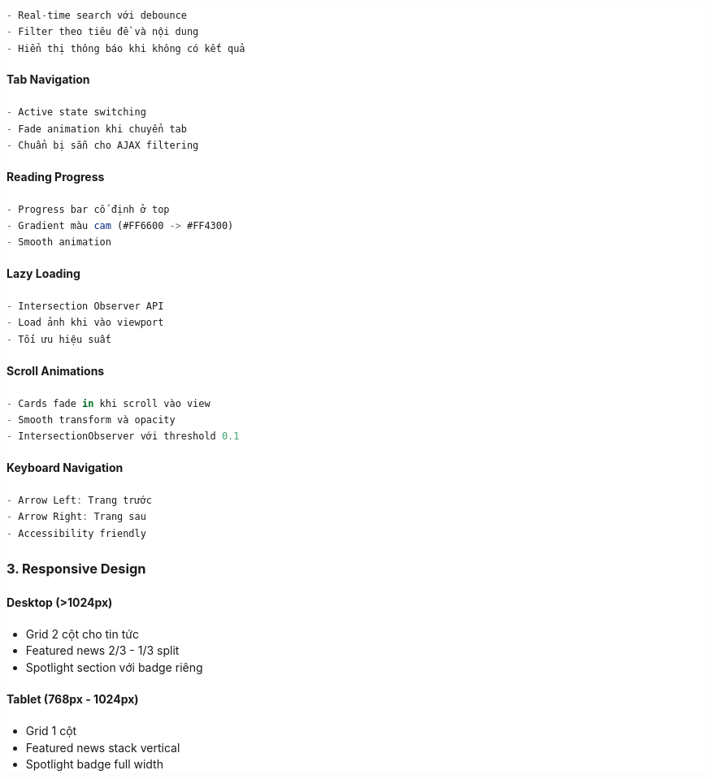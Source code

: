 ```javascript
- Real-time search với debounce
- Filter theo tiêu đề và nội dung
- Hiển thị thông báo khi không có kết quả
```

#### Tab Navigation

```javascript
- Active state switching
- Fade animation khi chuyển tab
- Chuẩn bị sẵn cho AJAX filtering
```

#### Reading Progress

```javascript
- Progress bar cố định ở top
- Gradient màu cam (#FF6600 -> #FF4300)
- Smooth animation
```

#### Lazy Loading

```javascript
- Intersection Observer API
- Load ảnh khi vào viewport
- Tối ưu hiệu suất
```

#### Scroll Animations

```javascript
- Cards fade in khi scroll vào view
- Smooth transform và opacity
- IntersectionObserver với threshold 0.1
```

#### Keyboard Navigation

```javascript
- Arrow Left: Trang trước
- Arrow Right: Trang sau
- Accessibility friendly
```

### 3. Responsive Design

#### Desktop (>1024px)

- Grid 2 cột cho tin tức
- Featured news 2/3 - 1/3 split
- Spotlight section với badge riêng

#### Tablet (768px - 1024px)

- Grid 1 cột
- Featured news stack vertical
- Spotlight badge full width
